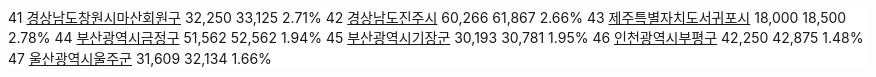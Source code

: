   <tr class="item">
    <td>41</td>
    <td><a href="/apt/경상남도창원시마산회원구">경상남도창원시마산회원구</a></td>
    <td>32,250</td>
    <td>33,125</td>
    <td>2.71%</td>
  </tr>

  <tr class="item">
    <td>42</td>
    <td><a href="/apt/경상남도진주시">경상남도진주시</a></td>
    <td>60,266</td>
    <td>61,867</td>
    <td>2.66%</td>
  </tr>

  <tr class="item">
    <td>43</td>
    <td><a href="/apt/제주특별자치도서귀포시">제주특별자치도서귀포시</a></td>
    <td>18,000</td>
    <td>18,500</td>
    <td>2.78%</td>
  </tr>

  <tr class="item">
    <td>44</td>
    <td><a href="/apt/부산광역시금정구">부산광역시금정구</a></td>
    <td>51,562</td>
    <td>52,562</td>
    <td>1.94%</td>
  </tr>

  <tr class="item">
    <td>45</td>
    <td><a href="/apt/부산광역시기장군">부산광역시기장군</a></td>
    <td>30,193</td>
    <td>30,781</td>
    <td>1.95%</td>
  </tr>

  <tr class="item">
    <td>46</td>
    <td><a href="/apt/인천광역시부평구">인천광역시부평구</a></td>
    <td>42,250</td>
    <td>42,875</td>
    <td>1.48%</td>
  </tr>

  <tr class="item">
    <td>47</td>
    <td><a href="/apt/울산광역시울주군">울산광역시울주군</a></td>
    <td>31,609</td>
    <td>32,134</td>
    <td>1.66%</td>
  </tr>
